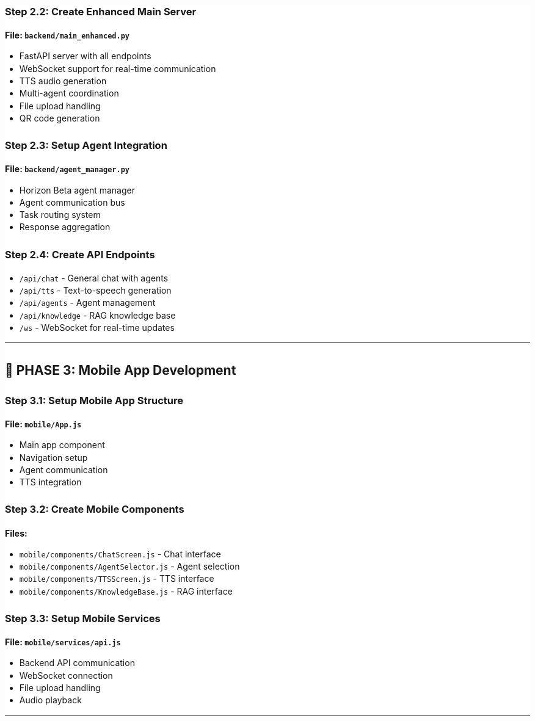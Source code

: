 ### **Step 2.2: Create Enhanced Main Server**
**File: `backend/main_enhanced.py`**
- FastAPI server with all endpoints
- WebSocket support for real-time communication
- TTS audio generation
- Multi-agent coordination
- File upload handling
- QR code generation

### **Step 2.3: Setup Agent Integration**
**File: `backend/agent_manager.py`**
- Horizon Beta agent manager
- Agent communication bus
- Task routing system
- Response aggregation

### **Step 2.4: Create API Endpoints**
- `/api/chat` - General chat with agents
- `/api/tts` - Text-to-speech generation
- `/api/agents` - Agent management
- `/api/knowledge` - RAG knowledge base
- `/ws` - WebSocket for real-time updates

---

## 📱 **PHASE 3: Mobile App Development**

### **Step 3.1: Setup Mobile App Structure**
**File: `mobile/App.js`**
- Main app component
- Navigation setup
- Agent communication
- TTS integration

### **Step 3.2: Create Mobile Components**
**Files:**
- `mobile/components/ChatScreen.js` - Chat interface
- `mobile/components/AgentSelector.js` - Agent selection
- `mobile/components/TTSScreen.js` - TTS interface
- `mobile/components/KnowledgeBase.js` - RAG interface

### **Step 3.3: Setup Mobile Services**
**File: `mobile/services/api.js`**
- Backend API communication
- WebSocket connection
- File upload handling
- Audio playback

---
